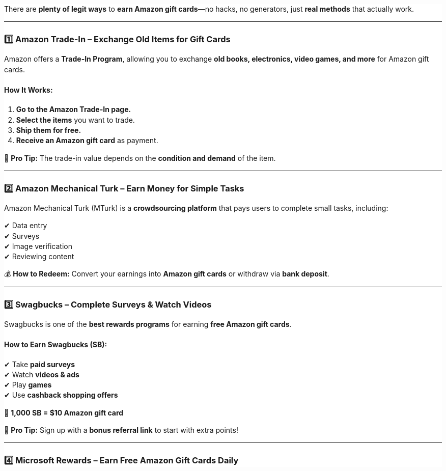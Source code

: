There are **plenty of legit ways** to **earn Amazon gift cards**—no hacks, no generators, just **real methods** that actually work.  

---

### **1️⃣ Amazon Trade-In – Exchange Old Items for Gift Cards**  

Amazon offers a **Trade-In Program**, allowing you to exchange **old books, electronics, video games, and more** for Amazon gift cards.  

#### **How It Works:**  
1. **Go to the Amazon Trade-In page.**  
2. **Select the items** you want to trade.  
3. **Ship them for free.**  
4. **Receive an Amazon gift card** as payment.  

🎯 **Pro Tip:** The trade-in value depends on the **condition and demand** of the item.  

---

### **2️⃣ Amazon Mechanical Turk – Earn Money for Simple Tasks**  

Amazon Mechanical Turk (MTurk) is a **crowdsourcing platform** that pays users to complete small tasks, including:  

✔ Data entry  
✔ Surveys  
✔ Image verification  
✔ Reviewing content  

💰 **How to Redeem:** Convert your earnings into **Amazon gift cards** or withdraw via **bank deposit**.  

---

### **3️⃣ Swagbucks – Complete Surveys & Watch Videos**  

Swagbucks is one of the **best rewards programs** for earning **free Amazon gift cards**.  

#### **How to Earn Swagbucks (SB):**  
✔ Take **paid surveys**  
✔ Watch **videos & ads**  
✔ Play **games**  
✔ Use **cashback shopping offers**  

🔹 **1,000 SB = $10 Amazon gift card**  

🎯 **Pro Tip:** Sign up with a **bonus referral link** to start with extra points!  

---

### **4️⃣ Microsoft Rewards – Earn Free Amazon Gift Cards Daily**  
